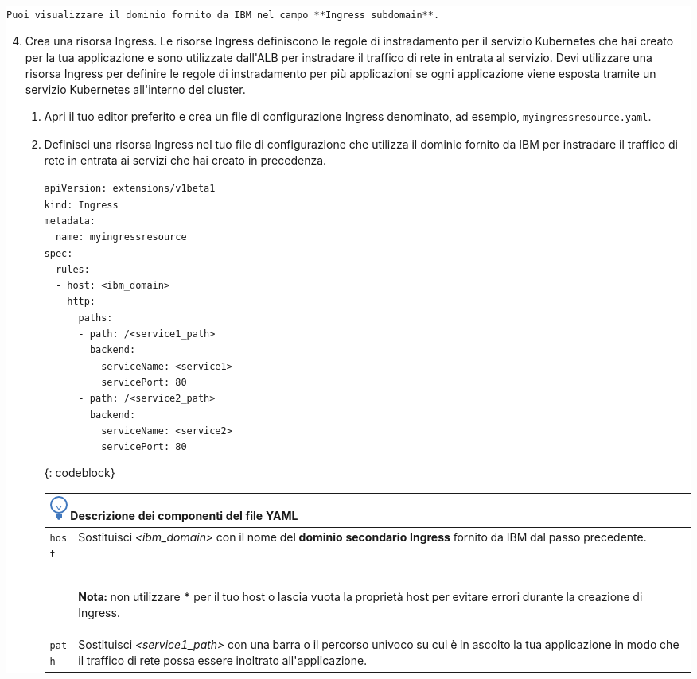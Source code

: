     Puoi visualizzare il dominio fornito da IBM nel campo **Ingress subdomain**.
4.  Crea una risorsa Ingress. Le risorse Ingress definiscono le regole di instradamento per il servizio Kubernetes che hai creato per la tua applicazione e sono utilizzate dall'ALB per instradare il traffico di rete in entrata al servizio. Devi utilizzare una risorsa Ingress per definire le regole di instradamento per più applicazioni se ogni applicazione viene esposta tramite un servizio Kubernetes all'interno del cluster.
    1.  Apri il tuo editor preferito e crea un file di configurazione Ingress denominato, ad esempio, `myingressresource.yaml`.
    2.  Definisci una risorsa Ingress nel tuo file di configurazione che utilizza il dominio fornito da IBM per instradare il traffico di rete in entrata ai servizi che hai creato in precedenza.

        ```
        apiVersion: extensions/v1beta1
        kind: Ingress
        metadata:
          name: myingressresource
        spec:
          rules:
          - host: <ibm_domain>
            http:
              paths:
              - path: /<service1_path>
                backend:
                  serviceName: <service1>
                  servicePort: 80
              - path: /<service2_path>
                backend:
                  serviceName: <service2>
                  servicePort: 80
        ```
        {: codeblock}

        <table>
        <thead>
        <th colspan=2><img src="images/idea.png" alt="Icona Idea"/> Descrizione dei componenti del file YAML</th>
        </thead>
        <tbody>
        <tr>
        <td><code>host</code></td>
        <td>Sostituisci <em>&lt;ibm_domain&gt;</em> con il nome del <strong>dominio secondario Ingress</strong> fornito da IBM dal passo precedente.

        </br></br>
        <strong>Nota:</strong> non utilizzare * per il tuo host o lascia vuota la proprietà host per evitare errori durante la creazione di Ingress.</td>
        </tr>
        <tr>
        <td><code>path</code></td>
        <td>Sostituisci <em>&lt;service1_path&gt;</em> con una barra o il percorso univoco su cui è in ascolto la tua applicazione in modo che il traffico di rete possa essere inoltrato all'applicazione.
